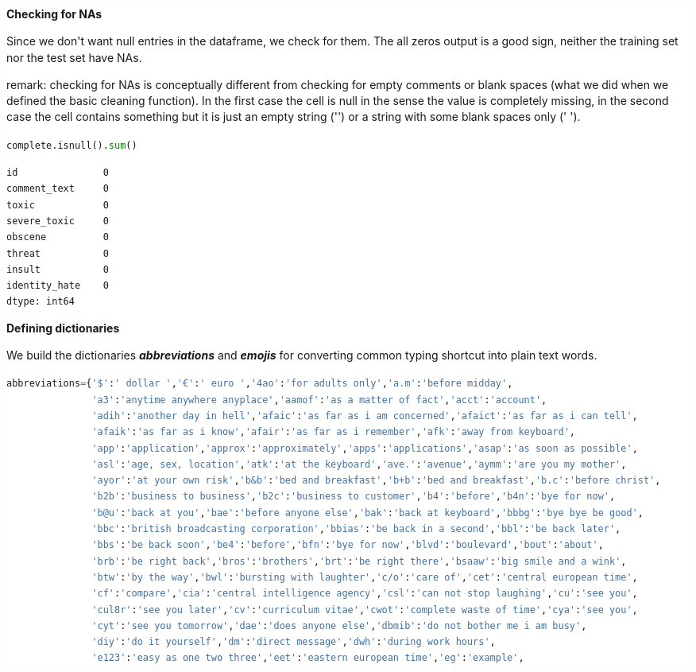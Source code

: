 


**Checking for NAs**

Since we don't want null entries in the dataframe, we check for them. The all zeros output is a good sign, neither the training set nor the test set have NAs.

remark: checking for NAs is conceptually different from checking for empty comments or blank spaces (what we did when we defined the basic cleaning function). In the first case the cell is null in the sense the value is completely missing, in the second case the cell contains something but it is just an empty string ('') or a string with some blank spaces only (' ').


```python
complete.isnull().sum()
```




    id               0
    comment_text     0
    toxic            0
    severe_toxic     0
    obscene          0
    threat           0
    insult           0
    identity_hate    0
    dtype: int64



**Defining dictionaries**

We build the dictionaries _**abbreviations**_ and _**emojis**_ for converting common typing shortcut into plain text words.


```python
abbreviations={'$':' dollar ','€':' euro ','4ao':'for adults only','a.m':'before midday',
               'a3':'anytime anywhere anyplace','aamof':'as a matter of fact','acct':'account',
               'adih':'another day in hell','afaic':'as far as i am concerned','afaict':'as far as i can tell',
               'afaik':'as far as i know','afair':'as far as i remember','afk':'away from keyboard',
               'app':'application','approx':'approximately','apps':'applications','asap':'as soon as possible',
               'asl':'age, sex, location','atk':'at the keyboard','ave.':'avenue','aymm':'are you my mother',
               'ayor':'at your own risk','b&b':'bed and breakfast','b+b':'bed and breakfast','b.c':'before christ',
               'b2b':'business to business','b2c':'business to customer','b4':'before','b4n':'bye for now',
               'b@u':'back at you','bae':'before anyone else','bak':'back at keyboard','bbbg':'bye bye be good',
               'bbc':'british broadcasting corporation','bbias':'be back in a second','bbl':'be back later',
               'bbs':'be back soon','be4':'before','bfn':'bye for now','blvd':'boulevard','bout':'about',
               'brb':'be right back','bros':'brothers','brt':'be right there','bsaaw':'big smile and a wink',
               'btw':'by the way','bwl':'bursting with laughter','c/o':'care of','cet':'central european time',
               'cf':'compare','cia':'central intelligence agency','csl':'can not stop laughing','cu':'see you',
               'cul8r':'see you later','cv':'curriculum vitae','cwot':'complete waste of time','cya':'see you',
               'cyt':'see you tomorrow','dae':'does anyone else','dbmib':'do not bother me i am busy',
               'diy':'do it yourself','dm':'direct message','dwh':'during work hours',
               'e123':'easy as one two three','eet':'eastern european time','eg':'example',
```